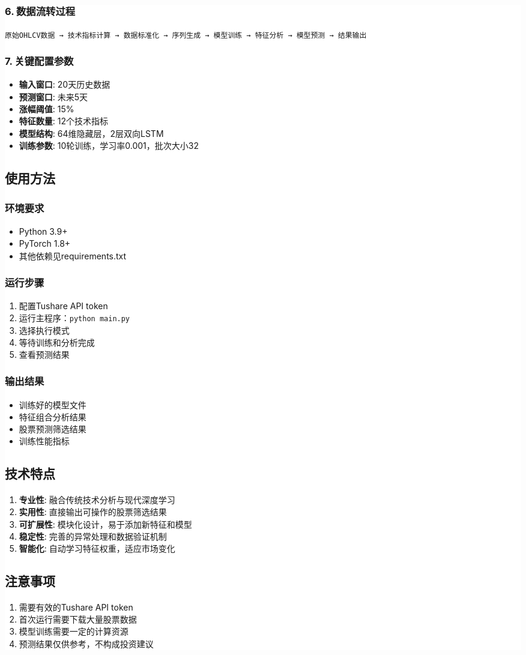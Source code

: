 ### 6. 数据流转过程
```
原始OHLCV数据 → 技术指标计算 → 数据标准化 → 序列生成 → 模型训练 → 特征分析 → 模型预测 → 结果输出
```

### 7. 关键配置参数
- **输入窗口**: 20天历史数据
- **预测窗口**: 未来5天
- **涨幅阈值**: 15%
- **特征数量**: 12个技术指标
- **模型结构**: 64维隐藏层，2层双向LSTM
- **训练参数**: 10轮训练，学习率0.001，批次大小32

## 使用方法

### 环境要求
- Python 3.9+
- PyTorch 1.8+
- 其他依赖见requirements.txt

### 运行步骤
1. 配置Tushare API token
2. 运行主程序：`python main.py`
3. 选择执行模式
4. 等待训练和分析完成
5. 查看预测结果

### 输出结果
- 训练好的模型文件
- 特征组合分析结果
- 股票预测筛选结果
- 训练性能指标

## 技术特点

1. **专业性**: 融合传统技术分析与现代深度学习
2. **实用性**: 直接输出可操作的股票筛选结果
3. **可扩展性**: 模块化设计，易于添加新特征和模型
4. **稳定性**: 完善的异常处理和数据验证机制
5. **智能化**: 自动学习特征权重，适应市场变化

## 注意事项

1. 需要有效的Tushare API token
2. 首次运行需要下载大量股票数据
3. 模型训练需要一定的计算资源
4. 预测结果仅供参考，不构成投资建议
